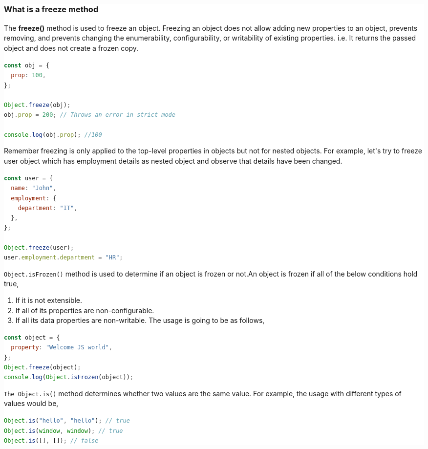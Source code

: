 ### What is a freeze method

The **freeze()** method is used to freeze an object. Freezing an object does not allow adding new properties to an object, prevents removing, and prevents changing the enumerability, configurability, or writability of existing properties. i.e. It returns the passed object and does not create a frozen copy.

```js
const obj = {
  prop: 100,
};

Object.freeze(obj);
obj.prop = 200; // Throws an error in strict mode

console.log(obj.prop); //100
```

Remember freezing is only applied to the top-level properties in objects but not for nested objects. For example, let's try to freeze user object which has employment details as nested object and observe that details have been changed.

```js
const user = {
  name: "John",
  employment: {
    department: "IT",
  },
};

Object.freeze(user);
user.employment.department = "HR";
```

`Object.isFrozen()` method is used to determine if an object is frozen or not.An object is frozen if all of the below conditions hold true,

1. If it is not extensible.
2. If all of its properties are non-configurable.
3. If all its data properties are non-writable. The usage is going to be as follows,

```js
const object = {
  property: "Welcome JS world",
};
Object.freeze(object);
console.log(Object.isFrozen(object));
```

`The Object.is()` method determines whether two values are the same value. For example, the usage with different types of values would be,

```js
Object.is("hello", "hello"); // true
Object.is(window, window); // true
Object.is([], []); // false
```
